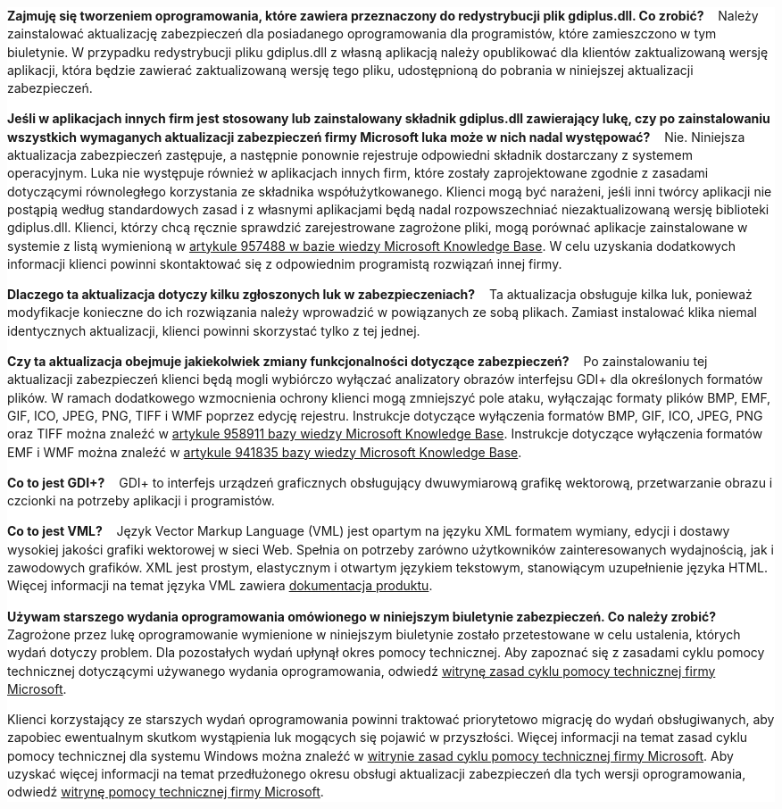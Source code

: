 **Zajmuję się tworzeniem oprogramowania, które zawiera przeznaczony do redystrybucji plik gdiplus.dll. Co zrobić?**    
Należy zainstalować aktualizację zabezpieczeń dla posiadanego oprogramowania dla programistów, które zamieszczono w tym biuletynie. W przypadku redystrybucji pliku gdiplus.dll z własną aplikacją należy opublikować dla klientów zaktualizowaną wersję aplikacji, która będzie zawierać zaktualizowaną wersję tego pliku, udostępnioną do pobrania w niniejszej aktualizacji zabezpieczeń.

**Jeśli w aplikacjach innych firm jest stosowany lub zainstalowany składnik gdiplus.dll zawierający lukę, czy po zainstalowaniu wszystkich wymaganych aktualizacji zabezpieczeń firmy Microsoft luka może w nich nadal występować?**    
Nie. Niniejsza aktualizacja zabezpieczeń zastępuje, a następnie ponownie rejestruje odpowiedni składnik dostarczany z systemem operacyjnym. Luka nie występuje również w aplikacjach innych firm, które zostały zaprojektowane zgodnie z zasadami dotyczącymi równoległego korzystania ze składnika współużytkowanego. Klienci mogą być narażeni, jeśli inni twórcy aplikacji nie postąpią według standardowych zasad i z własnymi aplikacjami będą nadal rozpowszechniać niezaktualizowaną wersję biblioteki gdiplus.dll. Klienci, którzy chcą ręcznie sprawdzić zarejestrowane zagrożone pliki, mogą porównać aplikacje zainstalowane w systemie z listą wymienioną w [artykule 957488 w bazie wiedzy Microsoft Knowledge Base](http://support.microsoft.com/kb/957488). W celu uzyskania dodatkowych informacji klienci powinni skontaktować się z odpowiednim programistą rozwiązań innej firmy.

**Dlaczego ta aktualizacja dotyczy kilku zgłoszonych luk w zabezpieczeniach?**    
Ta aktualizacja obsługuje kilka luk, ponieważ modyfikacje konieczne do ich rozwiązania należy wprowadzić w powiązanych ze sobą plikach. Zamiast instalować klika niemal identycznych aktualizacji, klienci powinni skorzystać tylko z tej jednej.

**Czy ta aktualizacja obejmuje jakiekolwiek zmiany funkcjonalności dotyczące zabezpieczeń?**    
Po zainstalowaniu tej aktualizacji zabezpieczeń klienci będą mogli wybiórczo wyłączać analizatory obrazów interfejsu GDI+ dla określonych formatów plików. W ramach dodatkowego wzmocnienia ochrony klienci mogą zmniejszyć pole ataku, wyłączając formaty plików BMP, EMF, GIF, ICO, JPEG, PNG, TIFF i WMF poprzez edycję rejestru. Instrukcje dotyczące wyłączenia formatów BMP, GIF, ICO, JPEG, PNG oraz TIFF można znaleźć w [artykule 958911 bazy wiedzy Microsoft Knowledge Base](http://support.microsoft.com/kb/958911). Instrukcje dotyczące wyłączenia formatów EMF i WMF można znaleźć w [artykule 941835 bazy wiedzy Microsoft Knowledge Base](http://support.microsoft.com/kb/941835).

**Co to jest GDI+?**    
GDI+ to interfejs urządzeń graficznych obsługujący dwuwymiarową grafikę wektorową, przetwarzanie obrazu i czcionki na potrzeby aplikacji i programistów.

**Co to jest VML?**    
Język Vector Markup Language (VML) jest opartym na języku XML formatem wymiany, edycji i dostawy wysokiej jakości grafiki wektorowej w sieci Web. Spełnia on potrzeby zarówno użytkowników zainteresowanych wydajnością, jak i zawodowych grafików. XML jest prostym, elastycznym i otwartym językiem tekstowym, stanowiącym uzupełnienie języka HTML. Więcej informacji na temat języka VML zawiera [dokumentacja produktu](http://msdn.microsoft.com/en-us/library/bb250524.aspx).

**Używam starszego wydania oprogramowania omówionego w niniejszym biuletynie zabezpieczeń. Co należy zrobić?**    
Zagrożone przez lukę oprogramowanie wymienione w niniejszym biuletynie zostało przetestowane w celu ustalenia, których wydań dotyczy problem. Dla pozostałych wydań upłynął okres pomocy technicznej. Aby zapoznać się z zasadami cyklu pomocy technicznej dotyczącymi używanego wydania oprogramowania, odwiedź [witrynę zasad cyklu pomocy technicznej firmy Microsoft](http://go.microsoft.com/fwlink/?linkid=21742).

Klienci korzystający ze starszych wydań oprogramowania powinni traktować priorytetowo migrację do wydań obsługiwanych, aby zapobiec ewentualnym skutkom wystąpienia luk mogących się pojawić w przyszłości. Więcej informacji na temat zasad cyklu pomocy technicznej dla systemu Windows można znaleźć w [witrynie zasad cyklu pomocy technicznej firmy Microsoft](http://go.microsoft.com/fwlink/?linkid=21742). Aby uzyskać więcej informacji na temat przedłużonego okresu obsługi aktualizacji zabezpieczeń dla tych wersji oprogramowania, odwiedź [witrynę pomocy technicznej firmy Microsoft](http://go.microsoft.com/fwlink/?linkid=33328).
